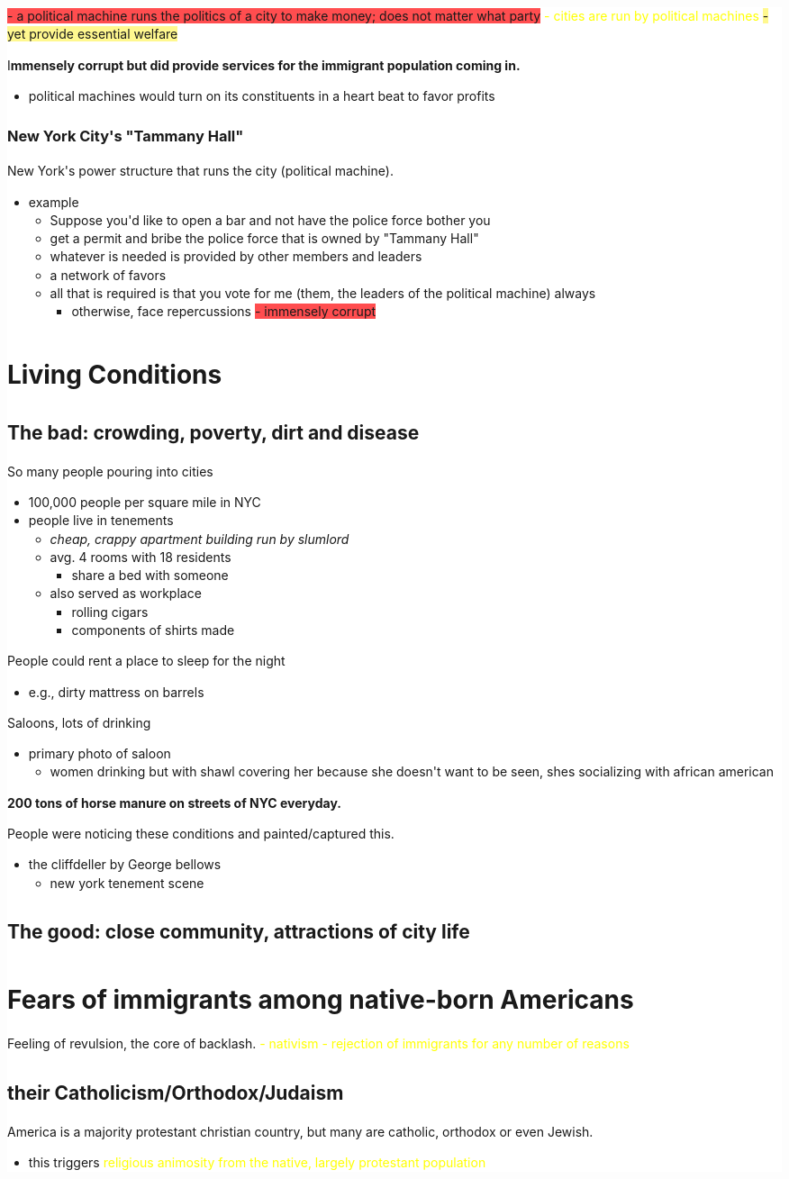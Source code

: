 <span style="background:#ff4d4f">- a political machine runs the politics of a city to make money; does not matter what party</span>
<font color="#ffff00">- cities are run by political machines</font>
<span style="background:#fff88f">- yet provide essential welfare</span>

I**mmensely corrupt but did provide services for the immigrant population coming in.**
- political machines would turn on its constituents in a heart beat to favor profits 
### New York City's "Tammany Hall"
New York's power structure that runs the city (political machine).
- example
	- Suppose you'd like to open a bar and not have the police force bother you
	- get a permit and bribe the police force that is owned by "Tammany Hall" 
	- whatever is needed is provided by other members and leaders
	- a network of favors
	- all that is required is that you vote for me (them, the leaders of the political machine) always
		- otherwise, face repercussions 
<span style="background:#ff4d4f">- immensely corrupt</span>
# Living Conditions
## The bad: crowding, poverty, dirt and disease
So many people pouring into cities
- 100,000 people per square mile in NYC
- people live in tenements
	- *cheap, crappy apartment building run by slumlord*
	- avg. 4 rooms with 18 residents
		- share a bed with someone
	- also served as workplace
		- rolling cigars
		- components of shirts made

People could rent a place to sleep for the night
- e.g., dirty mattress on barrels

Saloons, lots of drinking
- primary photo of saloon
	- women drinking but with shawl covering her because she doesn't want to be seen,  shes socializing with african american

**200 tons of horse manure on streets of NYC everyday.** 

People were noticing these conditions and painted/captured this.
- the cliffdeller by George bellows
	- new york tenement scene


## The good: close community, attractions of city life
# Fears of immigrants among native-born Americans
Feeling of revulsion, the core of backlash.
<font color="#ffff00">- nativism - rejection of immigrants for any number of reasons</font>
## their Catholicism/Orthodox/Judaism
America is a majority protestant christian country, but many are catholic, orthodox or even Jewish. 
- this triggers <font color="#ffff00">religious animosity from the native, largely protestant population</font>
